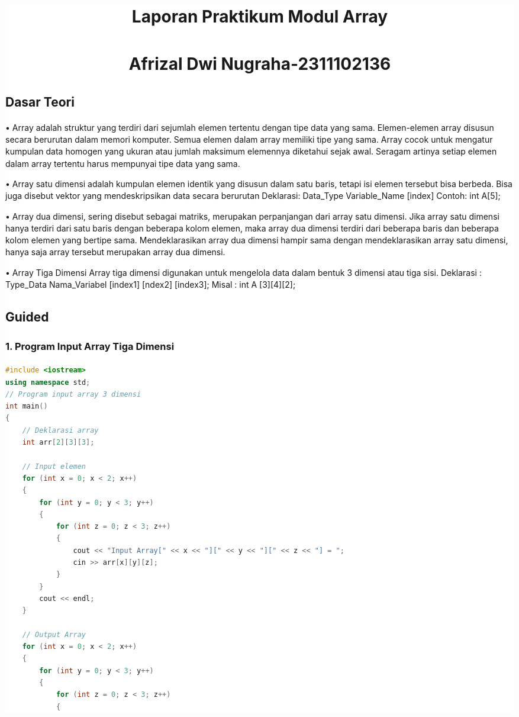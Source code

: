 # <h1 align="center">Laporan Praktikum Modul Array</h1>
# <p align="center">Afrizal Dwi Nugraha-2311102136 </p>

## Dasar Teori

• Array adalah  struktur yang terdiri dari sejumlah elemen tertentu dengan tipe data yang sama. Elemen-elemen array disusun secara berurutan dalam memori komputer. Semua elemen dalam array memiliki tipe yang sama. Array cocok untuk mengatur kumpulan data homogen yang ukuran atau jumlah maksimum elemennya diketahui sejak awal. Seragam artinya setiap elemen dalam array tertentu harus mempunyai tipe data yang sama.

• Array satu dimensi adalah kumpulan elemen identik yang disusun dalam satu baris, tetapi isi  elemen tersebut bisa berbeda. Bisa juga disebut  vektor yang mendeskripsikan data secara berurutan Deklarasi: Data_Type Variable_Name [index] Contoh: int A[5];

• Array dua dimensi, sering disebut sebagai matriks, merupakan perpanjangan dari  array satu dimensi. Jika array satu dimensi hanya terdiri dari satu baris dengan beberapa kolom elemen, maka array dua dimensi terdiri dari beberapa baris dan beberapa kolom elemen yang bertipe sama. Mendeklarasikan array dua dimensi hampir sama dengan mendeklarasikan array satu dimensi, hanya saja array tersebut merupakan array dua dimensi.

• Array Tiga Dimensi Array tiga dimensi digunakan untuk mengelola data dalam bentuk 3 dimensi atau tiga sisi. 
Deklarasi : Type_Data Nama_Variabel [index1] [ndex2] [index3]; 
Misal : int A [3][4][2];

## Guided 

### 1.  Program Input Array Tiga Dimensi

```C++
#include <iostream>
using namespace std;
// Program input array 3 dimensi
int main()
{
    // Deklarasi array
    int arr[2][3][3];

    // Input elemen
    for (int x = 0; x < 2; x++)
    {
        for (int y = 0; y < 3; y++)
        {
            for (int z = 0; z < 3; z++)
            {
                cout << "Input Array[" << x << "][" << y << "][" << z << "] = ";
                cin >> arr[x][y][z];
            }
        }
        cout << endl;
    }

    // Output Array
    for (int x = 0; x < 2; x++)
    {
        for (int y = 0; y < 3; y++)
        {
            for (int z = 0; z < 3; z++)
            {
```